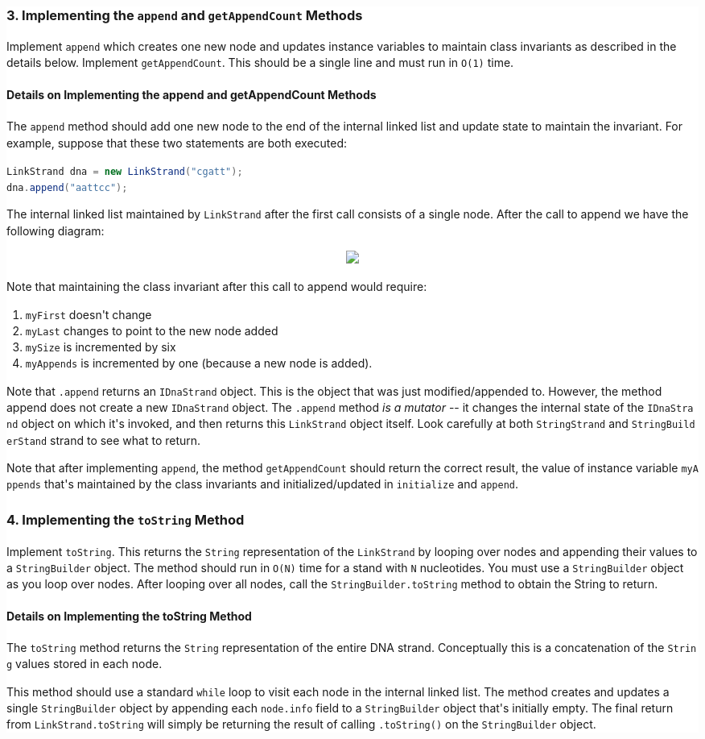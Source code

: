 ### 3. Implementing the `append` and `getAppendCount` Methods 
Implement `append` which creates one new node and updates instance variables to maintain class invariants as described in the details below. Implement `getAppendCount`. This should be a single line and must run in `O(1)` time.

#### Details on Implementing the append and getAppendCount Methods

The `append` method should add one new node to the end of the internal linked list and update state to maintain the invariant. For example, suppose that these two statements are both executed:

```java
LinkStrand dna = new LinkStrand("cgatt");
dna.append("aattcc");
```

The internal linked list maintained by `LinkStrand` after the first call consists of a single
node. After the call to append we have the following diagram:

<div align="center">
  <img src="figures/append.png">
</div>


Note that maintaining the class invariant after this call to append would require:
1. `myFirst` doesn't change
2. `myLast` changes to point to the new node added
3. `mySize` is incremented by six
4. `myAppends` is incremented by one (because a new node is added).

Note that `.append` returns an `IDnaStrand` object. This is the object that was just modified/appended to. However, the method append does not create a new `IDnaStrand` object. The `.append` method *is a mutator* -- it changes the internal state of the `IDnaStrand` object on which it's invoked, and then returns this `LinkStrand` object itself. Look carefully at both `StringStrand` and `StringBuilderStand` strand to see what to return.

Note that after implementing `append`, the method `getAppendCount` should return the correct result, the value of instance variable `myAppends` that's maintained by the class invariants and initialized/updated in `initialize` and `append`.



### 4. Implementing the `toString` Method
Implement `toString`. This returns the `String` representation of the `LinkStrand` by looping over nodes and appending their values to a `StringBuilder` object. The method should run in `O(N)` time for a stand with `N` nucleotides. You must use a `StringBuilder` object as you loop over nodes. After looping over all nodes, call the `StringBuilder.toString` method to obtain the String to return.

#### Details on Implementing the toString Method

The `toString` method returns the `String` representation of the entire DNA strand. Conceptually this is a concatenation of the `String` values stored in each node.

This method should use a standard `while` loop to visit each node in the internal linked list. The method creates and updates a single `StringBuilder` object by appending each `node.info` field to a `StringBuilder` object that's initially empty. The final return from `LinkStrand.toString` will simply be returning the result of calling `.toString()` on the `StringBuilder` object.

